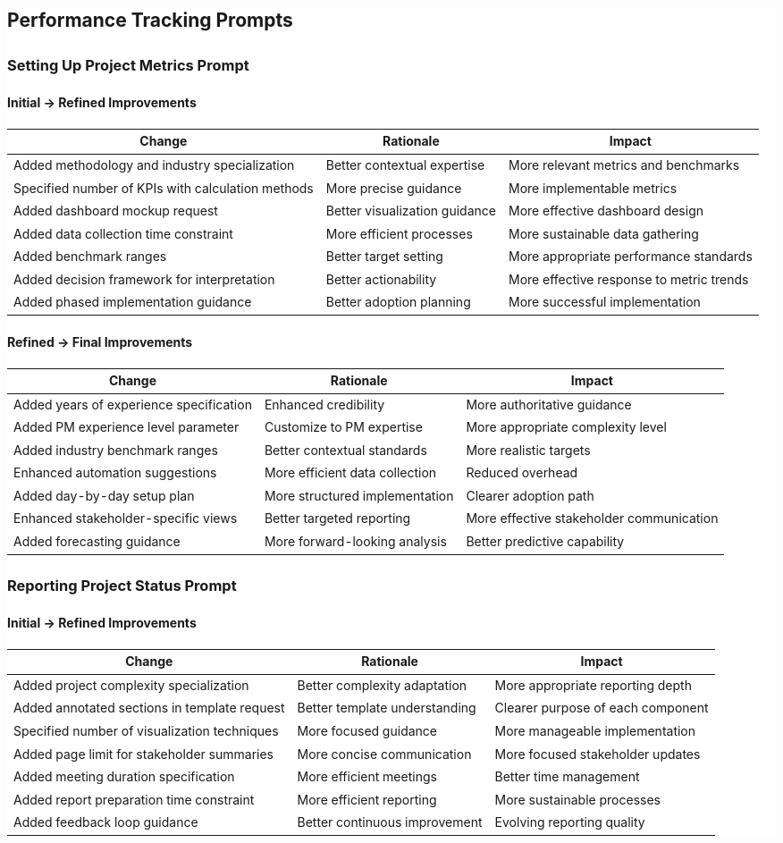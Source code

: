 ## Performance Tracking Prompts

### Setting Up Project Metrics Prompt

#### Initial → Refined Improvements

| Change | Rationale | Impact |
|--------|-----------|--------|
| Added methodology and industry specialization | Better contextual expertise | More relevant metrics and benchmarks |
| Specified number of KPIs with calculation methods | More precise guidance | More implementable metrics |
| Added dashboard mockup request | Better visualization guidance | More effective dashboard design |
| Added data collection time constraint | More efficient processes | More sustainable data gathering |
| Added benchmark ranges | Better target setting | More appropriate performance standards |
| Added decision framework for interpretation | Better actionability | More effective response to metric trends |
| Added phased implementation guidance | Better adoption planning | More successful implementation |

#### Refined → Final Improvements

| Change | Rationale | Impact |
|--------|-----------|--------|
| Added years of experience specification | Enhanced credibility | More authoritative guidance |
| Added PM experience level parameter | Customize to PM expertise | More appropriate complexity level |
| Added industry benchmark ranges | Better contextual standards | More realistic targets |
| Enhanced automation suggestions | More efficient data collection | Reduced overhead |
| Added day-by-day setup plan | More structured implementation | Clearer adoption path |
| Enhanced stakeholder-specific views | Better targeted reporting | More effective stakeholder communication |
| Added forecasting guidance | More forward-looking analysis | Better predictive capability |

### Reporting Project Status Prompt

#### Initial → Refined Improvements

| Change | Rationale | Impact |
|--------|-----------|--------|
| Added project complexity specialization | Better complexity adaptation | More appropriate reporting depth |
| Added annotated sections in template request | Better template understanding | Clearer purpose of each component |
| Specified number of visualization techniques | More focused guidance | More manageable implementation |
| Added page limit for stakeholder summaries | More concise communication | More focused stakeholder updates |
| Added meeting duration specification | More efficient meetings | Better time management |
| Added report preparation time constraint | More efficient reporting | More sustainable processes |
| Added feedback loop guidance | Better continuous improvement | Evolving reporting quality |
